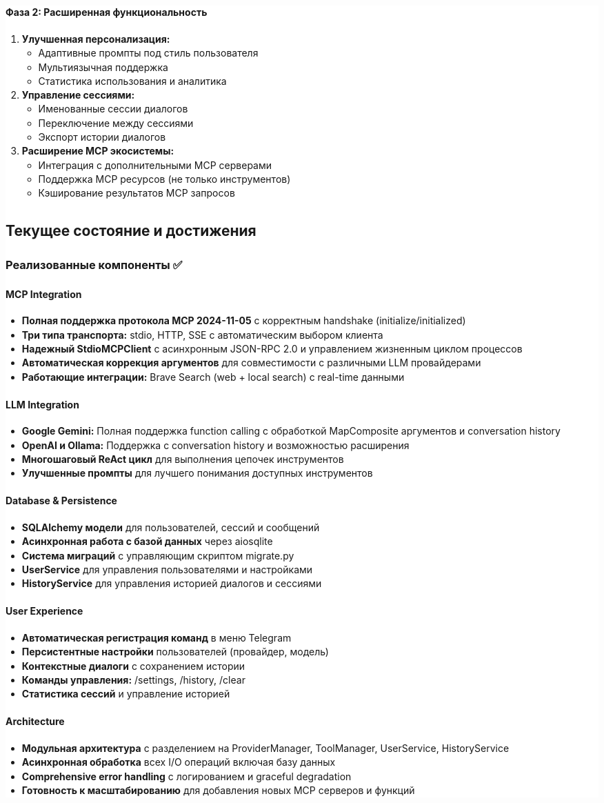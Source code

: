 #### Фаза 2: Расширенная функциональность
1.  **Улучшенная персонализация:**
    *   Адаптивные промпты под стиль пользователя
    *   Мультиязычная поддержка
    *   Статистика использования и аналитика
2.  **Управление сессиями:**
    *   Именованные сессии диалогов
    *   Переключение между сессиями
    *   Экспорт истории диалогов
3.  **Расширение MCP экосистемы:**
    *   Интеграция с дополнительными MCP серверами
    *   Поддержка MCP ресурсов (не только инструментов)
    *   Кэширование результатов MCP запросов

## Текущее состояние и достижения

### Реализованные компоненты ✅

#### MCP Integration
*   **Полная поддержка протокола MCP 2024-11-05** с корректным handshake (initialize/initialized)
*   **Три типа транспорта:** stdio, HTTP, SSE с автоматическим выбором клиента
*   **Надежный StdioMCPClient** с асинхронным JSON-RPC 2.0 и управлением жизненным циклом процессов
*   **Автоматическая коррекция аргументов** для совместимости с различными LLM провайдерами
*   **Работающие интеграции:** Brave Search (web + local search) с real-time данными

#### LLM Integration  
*   **Google Gemini:** Полная поддержка function calling с обработкой MapComposite аргументов и conversation history
*   **OpenAI и Ollama:** Поддержка с conversation history и возможностью расширения
*   **Многошаговый ReAct цикл** для выполнения цепочек инструментов
*   **Улучшенные промпты** для лучшего понимания доступных инструментов

#### Database & Persistence
*   **SQLAlchemy модели** для пользователей, сессий и сообщений
*   **Асинхронная работа с базой данных** через aiosqlite
*   **Система миграций** с управляющим скриптом migrate.py
*   **UserService** для управления пользователями и настройками
*   **HistoryService** для управления историей диалогов и сессиями

#### User Experience
*   **Автоматическая регистрация команд** в меню Telegram
*   **Персистентные настройки** пользователей (провайдер, модель)
*   **Контекстные диалоги** с сохранением истории
*   **Команды управления:** /settings, /history, /clear
*   **Статистика сессий** и управление историей

#### Architecture
*   **Модульная архитектура** с разделением на ProviderManager, ToolManager, UserService, HistoryService
*   **Асинхронная обработка** всех I/O операций включая базу данных
*   **Comprehensive error handling** с логированием и graceful degradation
*   **Готовность к масштабированию** для добавления новых MCP серверов и функций
